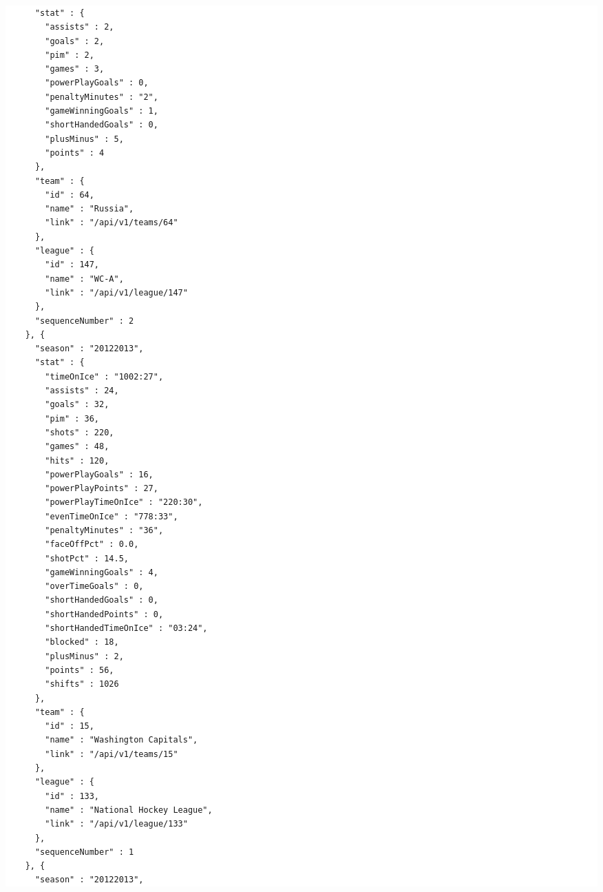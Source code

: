 ```
      "stat" : {
        "assists" : 2,
        "goals" : 2,
        "pim" : 2,
        "games" : 3,
        "powerPlayGoals" : 0,
        "penaltyMinutes" : "2",
        "gameWinningGoals" : 1,
        "shortHandedGoals" : 0,
        "plusMinus" : 5,
        "points" : 4
      },
      "team" : {
        "id" : 64,
        "name" : "Russia",
        "link" : "/api/v1/teams/64"
      },
      "league" : {
        "id" : 147,
        "name" : "WC-A",
        "link" : "/api/v1/league/147"
      },
      "sequenceNumber" : 2
    }, {
      "season" : "20122013",
      "stat" : {
        "timeOnIce" : "1002:27",
        "assists" : 24,
        "goals" : 32,
        "pim" : 36,
        "shots" : 220,
        "games" : 48,
        "hits" : 120,
        "powerPlayGoals" : 16,
        "powerPlayPoints" : 27,
        "powerPlayTimeOnIce" : "220:30",
        "evenTimeOnIce" : "778:33",
        "penaltyMinutes" : "36",
        "faceOffPct" : 0.0,
        "shotPct" : 14.5,
        "gameWinningGoals" : 4,
        "overTimeGoals" : 0,
        "shortHandedGoals" : 0,
        "shortHandedPoints" : 0,
        "shortHandedTimeOnIce" : "03:24",
        "blocked" : 18,
        "plusMinus" : 2,
        "points" : 56,
        "shifts" : 1026
      },
      "team" : {
        "id" : 15,
        "name" : "Washington Capitals",
        "link" : "/api/v1/teams/15"
      },
      "league" : {
        "id" : 133,
        "name" : "National Hockey League",
        "link" : "/api/v1/league/133"
      },
      "sequenceNumber" : 1
    }, {
      "season" : "20122013",
```